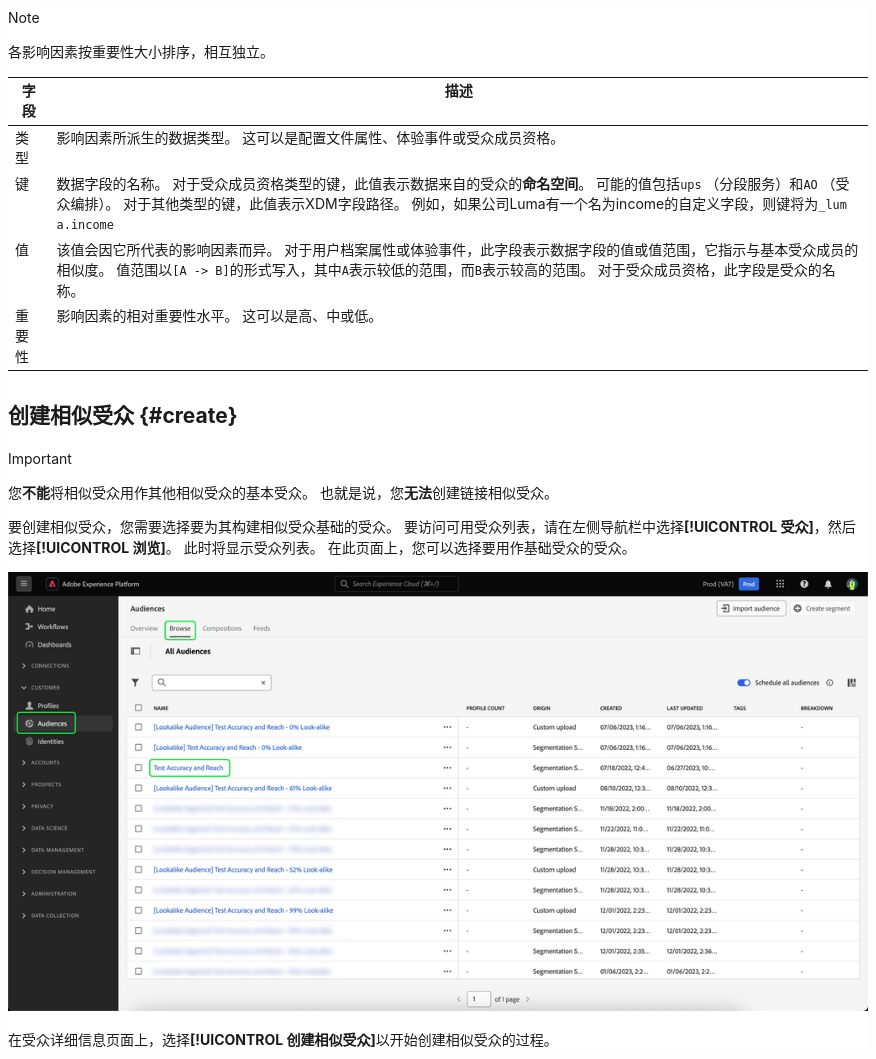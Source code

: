 >[!NOTE]
>
>各影响因素按重要性大小排序，相互独立。

| 字段 | 描述 |
| ----- | ----------- |
| 类型 | 影响因素所派生的数据类型。 这可以是配置文件属性、体验事件或受众成员资格。 |
| 键 | 数据字段的名称。 对于受众成员资格类型的键，此值表示数据来自的受众的&#x200B;**命名空间**。 可能的值包括`ups` （分段服务）和`AO` （受众编排）。 对于其他类型的键，此值表示XDM字段路径。 例如，如果公司Luma有一个名为income的自定义字段，则键将为`_luma.income` |
| 值 | 该值会因它所代表的影响因素而异。 对于用户档案属性或体验事件，此字段表示数据字段的值或值范围，它指示与基本受众成员的相似度。 值范围以`[A -> B]`的形式写入，其中`A`表示较低的范围，而`B`表示较高的范围。 对于受众成员资格，此字段是受众的名称。 |
| 重要性 | 影响因素的相对重要性水平。 这可以是高、中或低。 |

## 创建相似受众 {#create}

>[!IMPORTANT]
>
>您&#x200B;**不能**&#x200B;将相似受众用作其他相似受众的基本受众。 也就是说，您&#x200B;**无法**&#x200B;创建链接相似受众。

要创建相似受众，您需要选择要为其构建相似受众基础的受众。 要访问可用受众列表，请在左侧导航栏中选择&#x200B;**[!UICONTROL 受众]**，然后选择&#x200B;**[!UICONTROL 浏览]**。 此时将显示受众列表。 在此页面上，您可以选择要用作基础受众的受众。

![已突出显示“受众”按钮，以及用于相似人群拓展建模的基本受众。](../images/types/lookalike/browse.png)

在受众详细信息页面上，选择&#x200B;**[!UICONTROL 创建相似受众]**&#x200B;以开始创建相似受众的过程。
